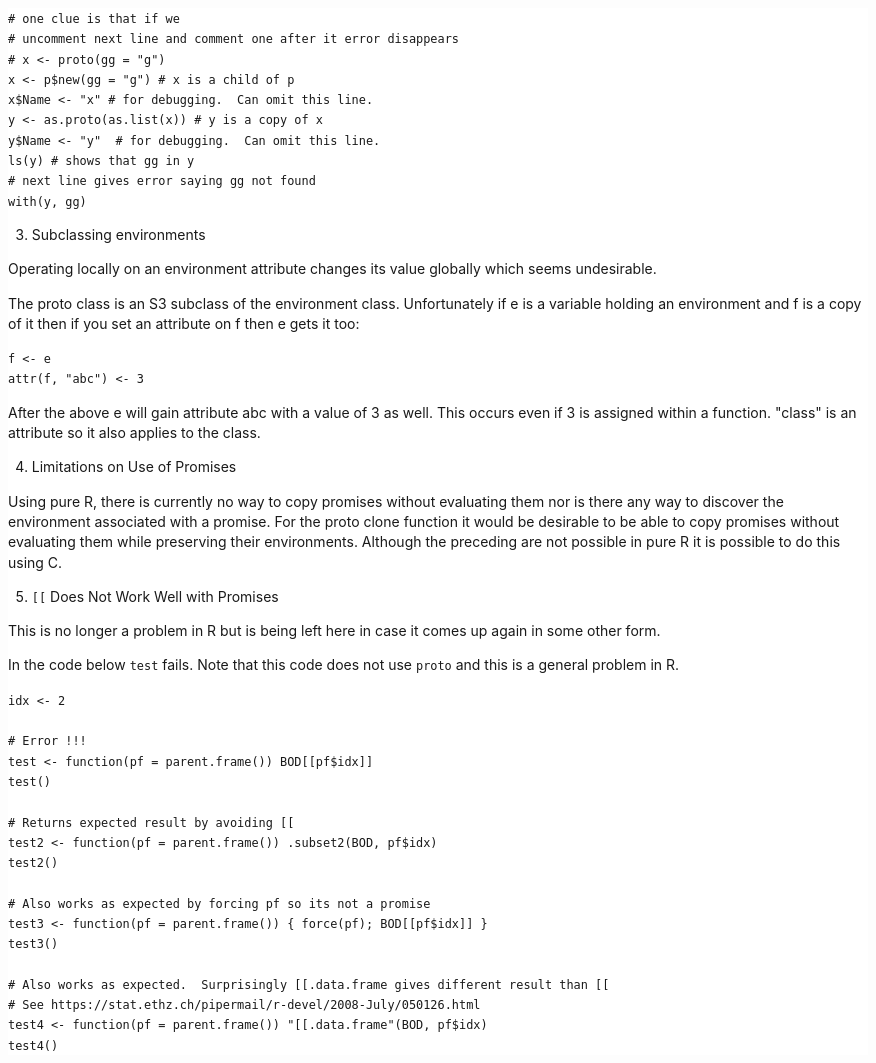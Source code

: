 ```
# one clue is that if we
# uncomment next line and comment one after it error disappears
# x <- proto(gg = "g")
x <- p$new(gg = "g") # x is a child of p
x$Name <- "x" # for debugging.  Can omit this line.
y <- as.proto(as.list(x)) # y is a copy of x
y$Name <- "y"  # for debugging.  Can omit this line.
ls(y) # shows that gg in y
# next line gives error saying gg not found
with(y, gg)
```

3. Subclassing environments

Operating locally on an environment attribute changes its value globally which seems undesirable.

The proto class is an S3 subclass of the environment class.  Unfortunately if e is a variable holding an environment and f is a copy of it then if you set an attribute on f then e gets it too:
```
f <- e
attr(f, "abc") <- 3
```
After the above e will gain attribute abc with a value of 3 as well.  This occurs even if 3 is assigned within a function. "class" is an attribute so it also applies to the class.

4. Limitations on Use of Promises

Using pure R, there is currently no way to copy promises without evaluating them nor is there any way to discover the environment associated with a promise.    For the proto clone function it would be desirable to be able to copy promises without evaluating them while preserving their environments.  Although the preceding are not possible in pure R it is possible to do this using C.

5. `[[` Does Not Work Well with Promises

This is no longer a problem in R but is being left here in case it comes up again in some other form.

In the code below `test` fails.  Note that this code does not use `proto` and this is a general problem in R.
```
idx <- 2

# Error !!!
test <- function(pf = parent.frame()) BOD[[pf$idx]]
test()

# Returns expected result by avoiding [[
test2 <- function(pf = parent.frame()) .subset2(BOD, pf$idx)
test2()

# Also works as expected by forcing pf so its not a promise 
test3 <- function(pf = parent.frame()) { force(pf); BOD[[pf$idx]] }
test3()

# Also works as expected.  Surprisingly [[.data.frame gives different result than [[ 
# See https://stat.ethz.ch/pipermail/r-devel/2008-July/050126.html
test4 <- function(pf = parent.frame()) "[[.data.frame"(BOD, pf$idx)
test4()

```
